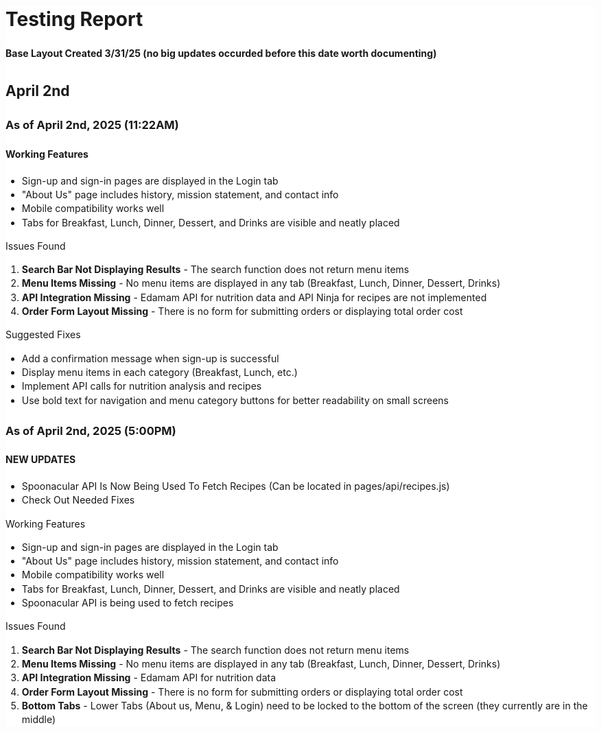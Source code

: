 
# Testing Report

#### Base Layout Created 3/31/25 (no big updates occurded before this date worth documenting)

## April 2nd

### As of April 2nd, 2025 (11:22AM)

#### Working Features
- Sign-up and sign-in pages are displayed in the Login tab
- "About Us" page includes history, mission statement, and contact info
- Mobile compatibility works well
- Tabs for Breakfast, Lunch, Dinner, Dessert, and Drinks are visible and neatly placed

Issues Found
1. **Search Bar Not Displaying Results** - The search function does not return menu items
2. **Menu Items Missing** - No menu items are displayed in any tab (Breakfast, Lunch, Dinner, Dessert, Drinks)
3. **API Integration Missing** - Edamam API for nutrition data and API Ninja for recipes are not implemented
4. **Order Form Layout Missing** - There is no form for submitting orders or displaying total order cost

Suggested Fixes
- Add a confirmation message when sign-up is successful
- Display menu items in each category (Breakfast, Lunch, etc.)
- Implement API calls for nutrition analysis and recipes
- Use bold text for navigation and menu category buttons for better readability on small screens

### As of April 2nd, 2025 (5:00PM)  

#### NEW UPDATES
- Spoonacular API Is Now Being Used To Fetch Recipes (Can be located in pages/api/recipes.js)
- Check Out Needed Fixes 

Working Features
- Sign-up and sign-in pages are displayed in the Login tab
- "About Us" page includes history, mission statement, and contact info
- Mobile compatibility works well
- Tabs for Breakfast, Lunch, Dinner, Dessert, and Drinks are visible and neatly placed
- Spoonacular API is being used to fetch recipes 

Issues Found
1. **Search Bar Not Displaying Results** - The search function does not return menu items
2. **Menu Items Missing** - No menu items are displayed in any tab (Breakfast, Lunch, Dinner, Dessert, Drinks)
3. **API Integration Missing** - Edamam API for nutrition data 
4. **Order Form Layout Missing** - There is no form for submitting orders or displaying total order cost
5. **Bottom Tabs** - Lower Tabs (About us, Menu, & Login) need to be locked to the bottom of the screen (they currently are in the middle)
